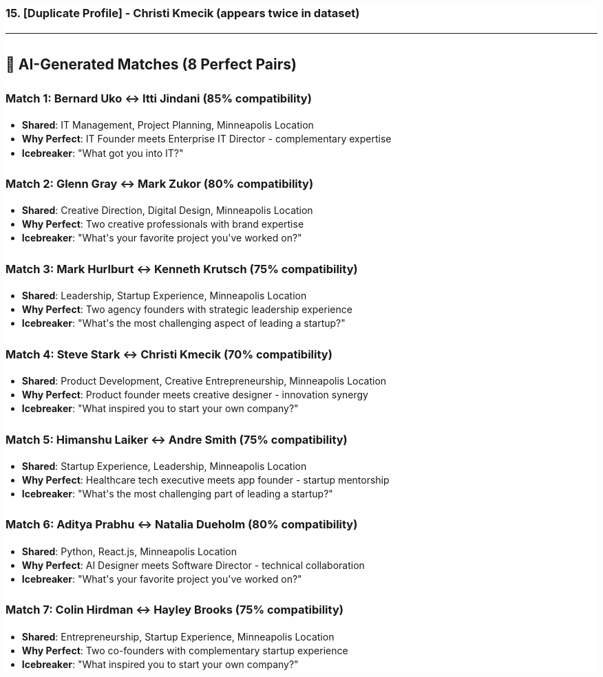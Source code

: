 ### 15. **[Duplicate Profile]** - Christi Kmecik (appears twice in dataset)

---

## 🤝 AI-Generated Matches (8 Perfect Pairs)

### Match 1: **Bernard Uko ↔ Itti Jindani** (85% compatibility)
- **Shared**: IT Management, Project Planning, Minneapolis Location
- **Why Perfect**: IT Founder meets Enterprise IT Director - complementary expertise
- **Icebreaker**: "What got you into IT?"

### Match 2: **Glenn Gray ↔ Mark Zukor** (80% compatibility)
- **Shared**: Creative Direction, Digital Design, Minneapolis Location
- **Why Perfect**: Two creative professionals with brand expertise
- **Icebreaker**: "What's your favorite project you've worked on?"

### Match 3: **Mark Hurlburt ↔ Kenneth Krutsch** (75% compatibility)
- **Shared**: Leadership, Startup Experience, Minneapolis Location
- **Why Perfect**: Two agency founders with strategic leadership experience
- **Icebreaker**: "What's the most challenging aspect of leading a startup?"

### Match 4: **Steve Stark ↔ Christi Kmecik** (70% compatibility)
- **Shared**: Product Development, Creative Entrepreneurship, Minneapolis Location
- **Why Perfect**: Product founder meets creative designer - innovation synergy
- **Icebreaker**: "What inspired you to start your own company?"

### Match 5: **Himanshu Laiker ↔ Andre Smith** (75% compatibility)
- **Shared**: Startup Experience, Leadership, Minneapolis Location
- **Why Perfect**: Healthcare tech executive meets app founder - startup mentorship
- **Icebreaker**: "What's the most challenging part of leading a startup?"

### Match 6: **Aditya Prabhu ↔ Natalia Dueholm** (80% compatibility)
- **Shared**: Python, React.js, Minneapolis Location
- **Why Perfect**: AI Designer meets Software Director - technical collaboration
- **Icebreaker**: "What's your favorite project you've worked on?"

### Match 7: **Colin Hirdman ↔ Hayley Brooks** (75% compatibility)
- **Shared**: Entrepreneurship, Startup Experience, Minneapolis Location
- **Why Perfect**: Two co-founders with complementary startup experience
- **Icebreaker**: "What inspired you to start your own company?"
